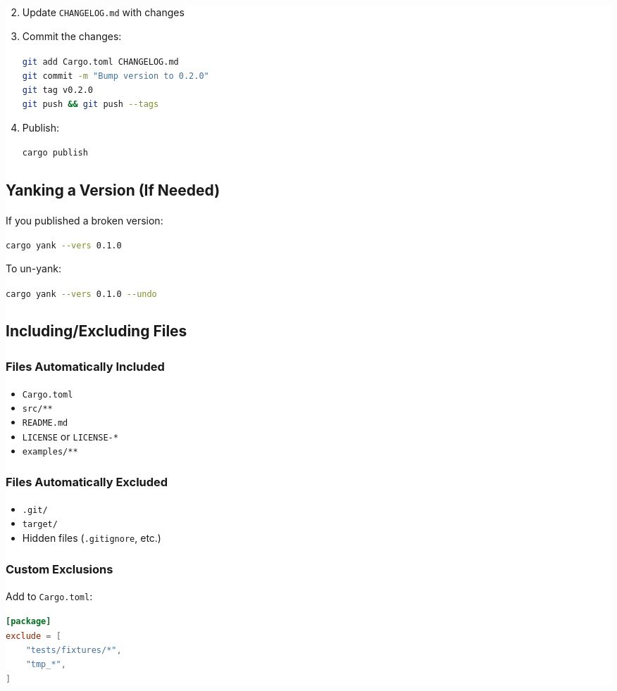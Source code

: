 2. Update `CHANGELOG.md` with changes

3. Commit the changes:
   ```bash
   git add Cargo.toml CHANGELOG.md
   git commit -m "Bump version to 0.2.0"
   git tag v0.2.0
   git push && git push --tags
   ```

4. Publish:
   ```bash
   cargo publish
   ```

## Yanking a Version (If Needed)

If you published a broken version:

```bash
cargo yank --vers 0.1.0
```

To un-yank:

```bash
cargo yank --vers 0.1.0 --undo
```

## Including/Excluding Files

### Files Automatically Included

- `Cargo.toml`
- `src/**`
- `README.md`
- `LICENSE` or `LICENSE-*`
- `examples/**`

### Files Automatically Excluded

- `.git/`
- `target/`
- Hidden files (`.gitignore`, etc.)

### Custom Exclusions

Add to `Cargo.toml`:

```toml
[package]
exclude = [
    "tests/fixtures/*",
    "tmp_*",
]
```
